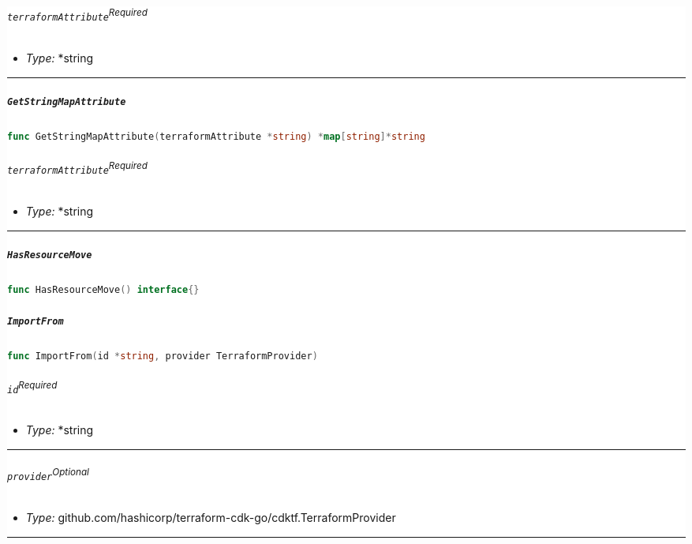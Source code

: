 ###### `terraformAttribute`<sup>Required</sup> <a name="terraformAttribute" id="rhizo-co-terraform-provider-oci.aiDocumentProcessorJob.AiDocumentProcessorJob.getStringAttribute.parameter.terraformAttribute"></a>

- *Type:* *string

---

##### `GetStringMapAttribute` <a name="GetStringMapAttribute" id="rhizo-co-terraform-provider-oci.aiDocumentProcessorJob.AiDocumentProcessorJob.getStringMapAttribute"></a>

```go
func GetStringMapAttribute(terraformAttribute *string) *map[string]*string
```

###### `terraformAttribute`<sup>Required</sup> <a name="terraformAttribute" id="rhizo-co-terraform-provider-oci.aiDocumentProcessorJob.AiDocumentProcessorJob.getStringMapAttribute.parameter.terraformAttribute"></a>

- *Type:* *string

---

##### `HasResourceMove` <a name="HasResourceMove" id="rhizo-co-terraform-provider-oci.aiDocumentProcessorJob.AiDocumentProcessorJob.hasResourceMove"></a>

```go
func HasResourceMove() interface{}
```

##### `ImportFrom` <a name="ImportFrom" id="rhizo-co-terraform-provider-oci.aiDocumentProcessorJob.AiDocumentProcessorJob.importFrom"></a>

```go
func ImportFrom(id *string, provider TerraformProvider)
```

###### `id`<sup>Required</sup> <a name="id" id="rhizo-co-terraform-provider-oci.aiDocumentProcessorJob.AiDocumentProcessorJob.importFrom.parameter.id"></a>

- *Type:* *string

---

###### `provider`<sup>Optional</sup> <a name="provider" id="rhizo-co-terraform-provider-oci.aiDocumentProcessorJob.AiDocumentProcessorJob.importFrom.parameter.provider"></a>

- *Type:* github.com/hashicorp/terraform-cdk-go/cdktf.TerraformProvider

---
